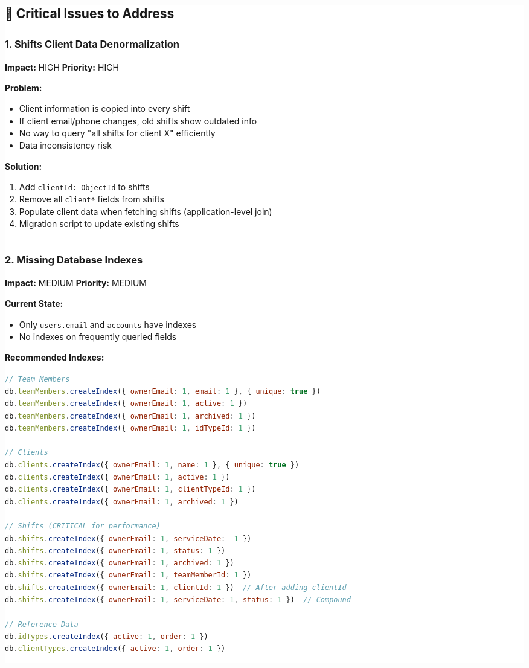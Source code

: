 
## 🚨 Critical Issues to Address

### 1. **Shifts Client Data Denormalization**

**Impact:** HIGH
**Priority:** HIGH

**Problem:**
- Client information is copied into every shift
- If client email/phone changes, old shifts show outdated info
- No way to query "all shifts for client X" efficiently
- Data inconsistency risk

**Solution:**
1. Add `clientId: ObjectId` to shifts
2. Remove all `client*` fields from shifts
3. Populate client data when fetching shifts (application-level join)
4. Migration script to update existing shifts

---

### 2. **Missing Database Indexes**

**Impact:** MEDIUM
**Priority:** MEDIUM

**Current State:**
- Only `users.email` and `accounts` have indexes
- No indexes on frequently queried fields

**Recommended Indexes:**

```javascript
// Team Members
db.teamMembers.createIndex({ ownerEmail: 1, email: 1 }, { unique: true })
db.teamMembers.createIndex({ ownerEmail: 1, active: 1 })
db.teamMembers.createIndex({ ownerEmail: 1, archived: 1 })
db.teamMembers.createIndex({ ownerEmail: 1, idTypeId: 1 })

// Clients
db.clients.createIndex({ ownerEmail: 1, name: 1 }, { unique: true })
db.clients.createIndex({ ownerEmail: 1, active: 1 })
db.clients.createIndex({ ownerEmail: 1, clientTypeId: 1 })
db.clients.createIndex({ ownerEmail: 1, archived: 1 })

// Shifts (CRITICAL for performance)
db.shifts.createIndex({ ownerEmail: 1, serviceDate: -1 })
db.shifts.createIndex({ ownerEmail: 1, status: 1 })
db.shifts.createIndex({ ownerEmail: 1, archived: 1 })
db.shifts.createIndex({ ownerEmail: 1, teamMemberId: 1 })
db.shifts.createIndex({ ownerEmail: 1, clientId: 1 })  // After adding clientId
db.shifts.createIndex({ ownerEmail: 1, serviceDate: 1, status: 1 })  // Compound

// Reference Data
db.idTypes.createIndex({ active: 1, order: 1 })
db.clientTypes.createIndex({ active: 1, order: 1 })
```

---
